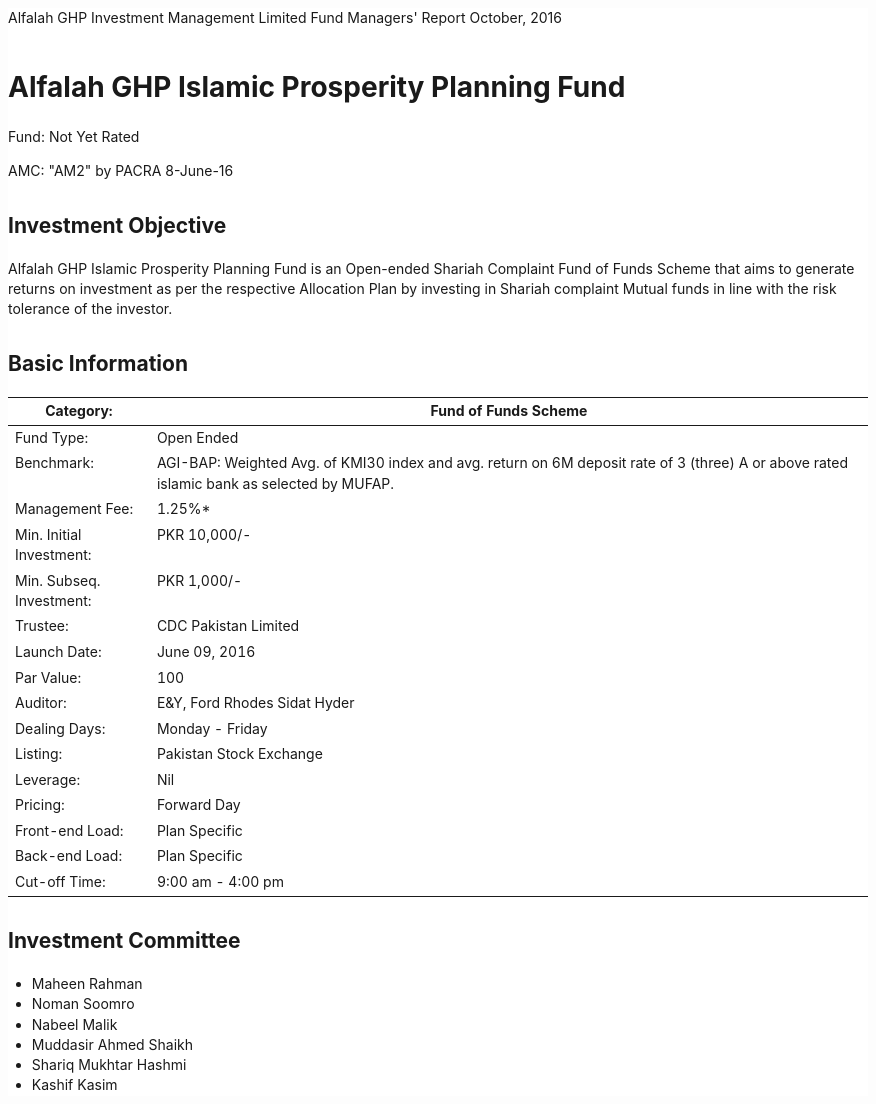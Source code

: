 Alfalah GHP Investment Management Limited Fund Managers' Report October, 2016

# Alfalah GHP Islamic Prosperity Planning Fund

Fund: Not Yet Rated

AMC: "AM2" by PACRA 8-June-16

## Investment Objective

Alfalah GHP Islamic Prosperity Planning Fund is an Open-ended Shariah Complaint Fund of Funds Scheme that aims to generate returns on investment as per the respective Allocation Plan by investing in Shariah complaint Mutual funds in line with the risk tolerance of the investor.

## Basic Information

| Category:                | Fund of Funds Scheme                                                                                                                      |
| ------------------------ | ----------------------------------------------------------------------------------------------------------------------------------------- |
| Fund Type:               | Open Ended                                                                                                                                |
| Benchmark:               | AGI-BAP: Weighted Avg. of KMI30 index and avg. return on 6M deposit rate of 3 (three) A or above rated islamic bank as selected by MUFAP. |
| Management Fee:          | 1.25%\*                                                                                                                                   |
| Min. Initial Investment: | PKR 10,000/-                                                                                                                              |
| Min. Subseq. Investment: | PKR 1,000/-                                                                                                                               |
| Trustee:                 | CDC Pakistan Limited                                                                                                                      |
| Launch Date:             | June 09, 2016                                                                                                                             |
| Par Value:               | 100                                                                                                                                       |
| Auditor:                 | E&Y, Ford Rhodes Sidat Hyder                                                                                                              |
| Dealing Days:            | Monday - Friday                                                                                                                           |
| Listing:                 | Pakistan Stock Exchange                                                                                                                   |
| Leverage:                | Nil                                                                                                                                       |
| Pricing:                 | Forward Day                                                                                                                               |
| Front-end Load:          | Plan Specific                                                                                                                             |
| Back-end Load:           | Plan Specific                                                                                                                             |
| Cut-off Time:            | 9:00 am - 4:00 pm                                                                                                                         |

## Investment Committee

- Maheen Rahman
- Noman Soomro
- Nabeel Malik
- Muddasir Ahmed Shaikh
- Shariq Mukhtar Hashmi
- Kashif Kasim
